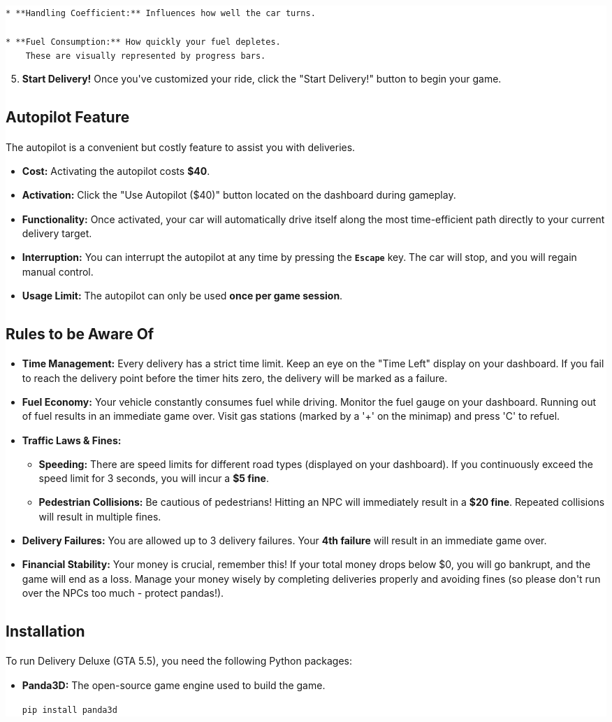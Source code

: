     * **Handling Coefficient:** Influences how well the car turns.

    * **Fuel Consumption:** How quickly your fuel depletes.
        These are visually represented by progress bars.

5.  **Start Delivery!** Once you've customized your ride, click the "Start Delivery!" button to begin your game.

## Autopilot Feature

The autopilot is a convenient but costly feature to assist you with deliveries.

* **Cost:** Activating the autopilot costs **$40**.

* **Activation:** Click the "Use Autopilot ($40)" button located on the dashboard during gameplay.

* **Functionality:** Once activated, your car will automatically drive itself along the most time-efficient path directly to your current delivery target.

* **Interruption:** You can interrupt the autopilot at any time by pressing the **`Escape`** key. The car will stop, and you will regain manual control.

* **Usage Limit:** The autopilot can only be used **once per game session**.

## Rules to be Aware Of

* **Time Management:** Every delivery has a strict time limit. Keep an eye on the "Time Left" display on your dashboard. If you fail to reach the delivery point before the timer hits zero, the delivery will be marked as a failure.

* **Fuel Economy:** Your vehicle constantly consumes fuel while driving. Monitor the fuel gauge on your dashboard. Running out of fuel results in an immediate game over. Visit gas stations (marked by a '+' on the minimap) and press 'C' to refuel.

* **Traffic Laws & Fines:**

    * **Speeding:** There are speed limits for different road types (displayed on your dashboard). If you continuously exceed the speed limit for 3 seconds, you will incur a **$5 fine**.

    * **Pedestrian Collisions:** Be cautious of pedestrians! Hitting an NPC will immediately result in a **$20 fine**. Repeated collisions will result in multiple fines.

* **Delivery Failures:** You are allowed up to 3 delivery failures. Your **4th failure** will result in an immediate game over.

* **Financial Stability:** Your money is crucial, remember this! If your total money drops below $0, you will go bankrupt, and the game will end as a loss. Manage your money wisely by completing deliveries properly and avoiding fines (so please don't run over the NPCs too much - protect pandas!).

## Installation

To run Delivery Deluxe (GTA 5.5), you need the following Python packages:

* **Panda3D:** The open-source game engine used to build the game.

    ```bash
    pip install panda3d
    ```
